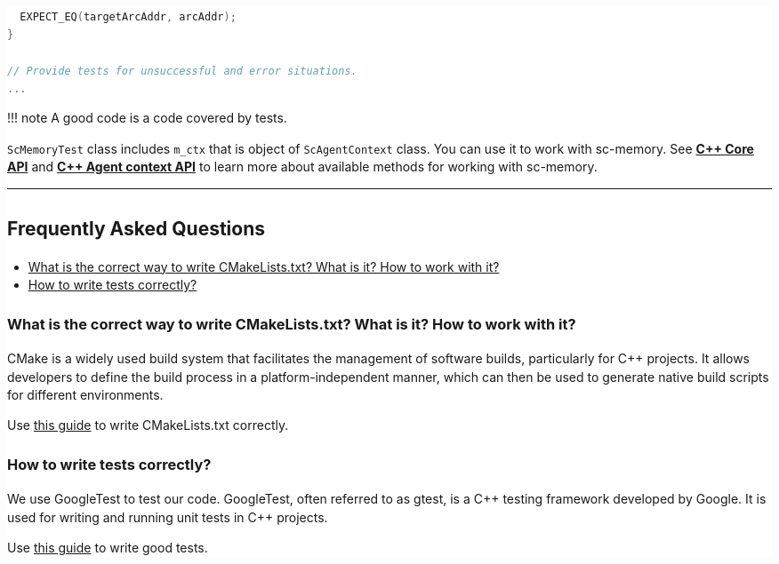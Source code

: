 ```cpp
  EXPECT_EQ(targetArcAddr, arcAddr);
}

// Provide tests for unsuccessful and error situations.
...
```

!!! note
    A good code is a code covered by tests.

`ScMemoryTest` class includes `m_ctx` that is object of `ScAgentContext` class. You can use it to work with sc-memory. See [**C++ Core API**](../core/api.md) and [**C++ Agent context API**](../extended/agents/agents.md) to learn more about available methods for working with sc-memory.

--- 

## **Frequently Asked Questions**


- [What is the correct way to write CMakeLists.txt? What is it? How to work with it?](#what-is-the-correct-way-to-write-cmakeliststxt-what-is-it-how-to-work-with-it)
- [How to write tests correctly?](#how-to-write-tests-correctly)

### **What is the correct way to write CMakeLists.txt? What is it? How to work with it?**

CMake is a widely used build system that facilitates the management of software builds, particularly for C++ projects. It allows developers to define the build process in a platform-independent manner, which can then be used to generate native build scripts for different environments. 

Use [this guide](https://cliutils.gitlab.io/modern-cmake/) to write CMakeLists.txt correctly.

### **How to write tests correctly?**

We use GoogleTest to test our code. GoogleTest, often referred to as gtest, is a C++ testing framework developed by Google. It is used for writing and running unit tests in C++ projects. 

Use [this guide](https://google.github.io/googletest/) to write good tests.
